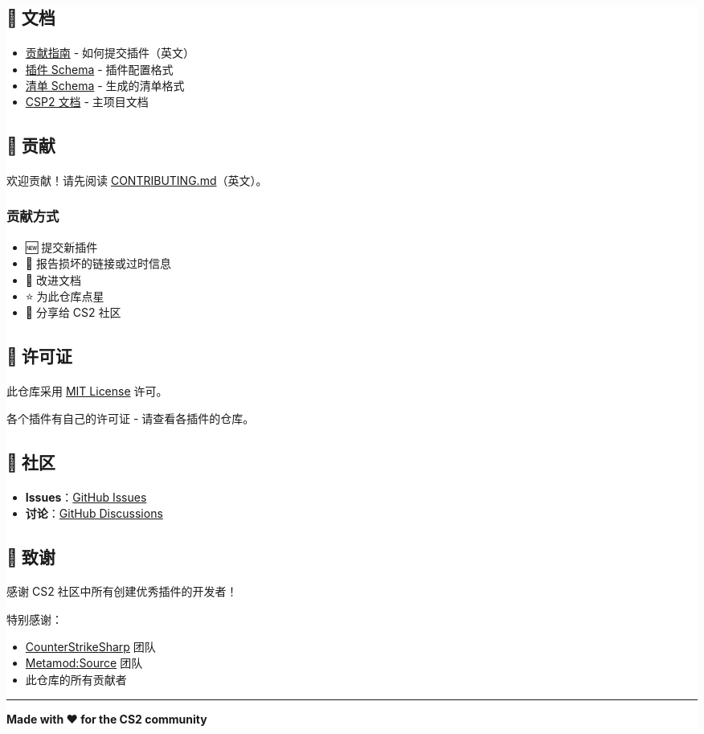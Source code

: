 ## 📖 文档

- [贡献指南](CONTRIBUTING.md) - 如何提交插件（英文）
- [插件 Schema](schemas/plugin.schema.json) - 插件配置格式
- [清单 Schema](schemas/manifest.schema.json) - 生成的清单格式
- [CSP2 文档](https://github.com/yichen11818/csp2/tree/main/docs) - 主项目文档

## 🤝 贡献

欢迎贡献！请先阅读 [CONTRIBUTING.md](CONTRIBUTING.md)（英文）。

### 贡献方式

- 🆕 提交新插件
- 🐛 报告损坏的链接或过时信息
- 📝 改进文档
- ⭐ 为此仓库点星
- 🔄 分享给 CS2 社区

## 📜 许可证

此仓库采用 [MIT License](LICENSE) 许可。

各个插件有自己的许可证 - 请查看各插件的仓库。

## 💬 社区

- **Issues**：[GitHub Issues](https://github.com/yichen11818/csp2-plugin-repository/issues)
- **讨论**：[GitHub Discussions](https://github.com/yichen11818/csp2-plugin-repository/discussions)

## 🙏 致谢

感谢 CS2 社区中所有创建优秀插件的开发者！

特别感谢：
- [CounterStrikeSharp](https://github.com/roflmuffin/CounterStrikeSharp) 团队
- [Metamod:Source](https://www.metamodsource.net/) 团队
- 此仓库的所有贡献者

---

**Made with ❤️ for the CS2 community**


